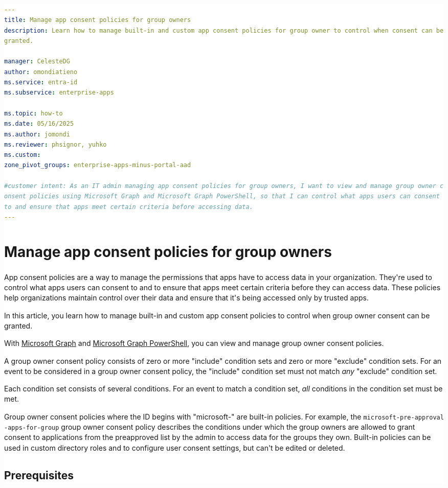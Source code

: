 ```yaml
---
title: Manage app consent policies for group owners  
description: Learn how to manage built-in and custom app consent policies for group owner to control when consent can be granted.

manager: CelesteDG
author: omondiatieno
ms.service: entra-id
ms.subservice: enterprise-apps

ms.topic: how-to
ms.date: 05/16/2025
ms.author: jomondi
ms.reviewer: phsignor, yuhko
ms.custom: 
zone_pivot_groups: enterprise-apps-minus-portal-aad

#customer intent: As an IT admin managing app consent policies for group owners, I want to view and manage group owner consent policies using Microsoft Graph and Microsoft Graph PowerShell, so that I can control what apps users can consent to and ensure that apps meet certain criteria before accessing data.
---
```


# Manage app consent policies for group owners

App consent policies are a way to manage the permissions that apps have to access data in your organization. They're used to control what apps users can consent to and to ensure that apps meet certain criteria before they can access data. These policies help organizations maintain control over their data and ensure that it's being accessed only by trusted apps.

In this article, you learn how to manage built-in and custom app consent policies to control when group owner consent can be granted.

With [Microsoft Graph](/graph/overview) and [Microsoft Graph PowerShell](/powershell/microsoftgraph/get-started?view=graph-powershell-1.0&preserve-view=true), you can view and manage group owner consent policies.

A group owner consent policy consists of zero or more "include" condition sets and zero or more "exclude" condition sets. For an event to be considered in a group owner consent policy, the "include" condition set must not match *any* "exclude" condition set.

Each condition set consists of several conditions. For an event to match a condition set, *all* conditions in the condition set must be met.

Group owner consent policies where the ID begins with "microsoft-" are built-in policies. For example, the `microsoft-pre-approval-apps-for-group` group owner consent policy describes the conditions under which the group owners are allowed to grant consent to applications from the preapproved list by the admin to access data for the groups they own. Built-in policies can be used in custom directory roles and to configure user consent settings, but can't be edited or deleted.

## Prerequisites
